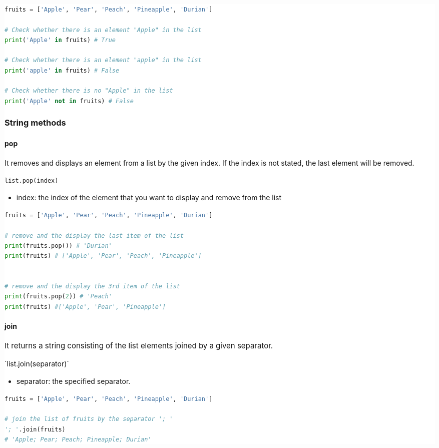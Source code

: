 ```python
fruits = ['Apple', 'Pear', 'Peach', 'Pineapple', 'Durian']

# Check whether there is an element "Apple" in the list
print('Apple' in fruits) # True

# Check whether there is an element "apple" in the list
print('apple' in fruits) # False

# Check whether there is no "Apple" in the list
print('Apple' not in fruits) # False
```



### String methods

#### pop

It removes and displays an element from a list by the given index. If the index is not stated, the last element will be removed.

`list.pop(index)`

- index: the index of the element that you want to display and remove from the list

```python
fruits = ['Apple', 'Pear', 'Peach', 'Pineapple', 'Durian']

# remove and the display the last item of the list
print(fruits.pop()) # 'Durian'
print(fruits) # ['Apple', 'Pear', 'Peach', 'Pineapple']


# remove and the display the 3rd item of the list
print(fruits.pop(2)) # 'Peach'
print(fruits) #['Apple', 'Pear', 'Pineapple']
```



#### join

<p style="font-size: 15px;">It returns a string consisting of the list elements joined by a given separator.</p>
`list.join(separator)`

- separator: the specified separator.

```python
fruits = ['Apple', 'Pear', 'Peach', 'Pineapple', 'Durian']

# join the list of fruits by the separator '; '
'; '.join(fruits)
# 'Apple; Pear; Peach; Pineapple; Durian'
```

